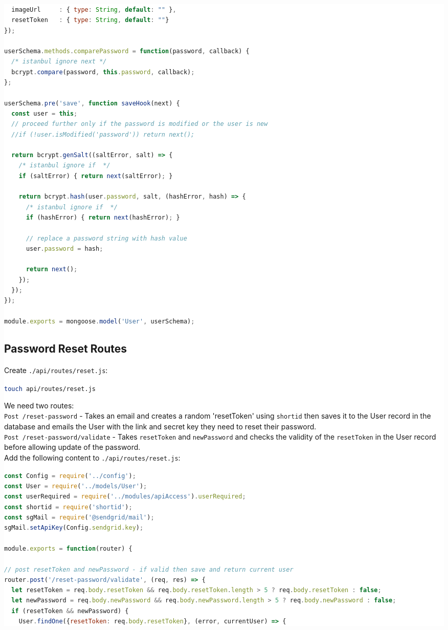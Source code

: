 ```js
  imageUrl     : { type: String, default: "" },
  resetToken   : { type: String, default: ""}
});

userSchema.methods.comparePassword = function(password, callback) {
  /* istanbul ignore next */
  bcrypt.compare(password, this.password, callback);
};

userSchema.pre('save', function saveHook(next) {
  const user = this; 
  // proceed further only if the password is modified or the user is new
  //if (!user.isModified('password')) return next();

  return bcrypt.genSalt((saltError, salt) => {
    /* istanbul ignore if  */
    if (saltError) { return next(saltError); }

    return bcrypt.hash(user.password, salt, (hashError, hash) => {
      /* istanbul ignore if  */
      if (hashError) { return next(hashError); }

      // replace a password string with hash value
      user.password = hash;

      return next();
    });
  });
});

module.exports = mongoose.model('User', userSchema);
```

## Password Reset Routes
Create `./api/routes/reset.js`:
```bash
touch api/routes/reset.js
```
We need two routes:  
`Post /reset-password` - Takes an email and creates a random 'resetToken' using `shortid` then saves it to the User record in the database and emails the User with the link and secret key they need to reset their password.  
`Post /reset-password/validate` - Takes `resetToken` and `newPassword` and checks the validity of the `resetToken` in the User record before allowing update of the password.    
Add the following content to `./api/routes/reset.js`:
```js
const Config = require('../config');
const User = require('../models/User');
const userRequired = require('../modules/apiAccess').userRequired;
const shortid = require('shortid');
const sgMail = require('@sendgrid/mail');
sgMail.setApiKey(Config.sendgrid.key);

module.exports = function(router) { 

// post resetToken and newPassword - if valid then save and return current user
router.post('/reset-password/validate', (req, res) => {
  let resetToken = req.body.resetToken && req.body.resetToken.length > 5 ? req.body.resetToken : false;
  let newPassword = req.body.newPassword && req.body.newPassword.length > 5 ? req.body.newPassword : false;
  if (resetToken && newPassword) {
    User.findOne({resetToken: req.body.resetToken}, (error, currentUser) => {
```